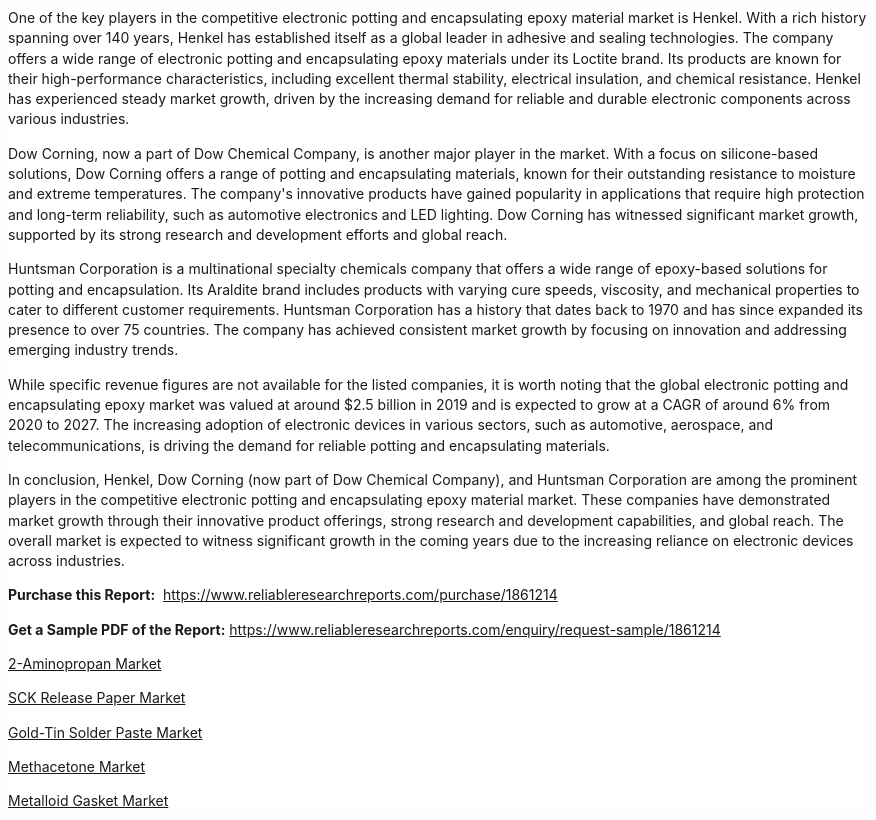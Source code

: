 <p><p>One of the key players in the competitive electronic potting and encapsulating epoxy material market is Henkel. With a rich history spanning over 140 years, Henkel has established itself as a global leader in adhesive and sealing technologies. The company offers a wide range of electronic potting and encapsulating epoxy materials under its Loctite brand. Its products are known for their high-performance characteristics, including excellent thermal stability, electrical insulation, and chemical resistance. Henkel has experienced steady market growth, driven by the increasing demand for reliable and durable electronic components across various industries.</p><p>Dow Corning, now a part of Dow Chemical Company, is another major player in the market. With a focus on silicone-based solutions, Dow Corning offers a range of potting and encapsulating materials, known for their outstanding resistance to moisture and extreme temperatures. The company's innovative products have gained popularity in applications that require high protection and long-term reliability, such as automotive electronics and LED lighting. Dow Corning has witnessed significant market growth, supported by its strong research and development efforts and global reach.</p><p>Huntsman Corporation is a multinational specialty chemicals company that offers a wide range of epoxy-based solutions for potting and encapsulation. Its Araldite brand includes products with varying cure speeds, viscosity, and mechanical properties to cater to different customer requirements. Huntsman Corporation has a history that dates back to 1970 and has since expanded its presence to over 75 countries. The company has achieved consistent market growth by focusing on innovation and addressing emerging industry trends.</p><p>While specific revenue figures are not available for the listed companies, it is worth noting that the global electronic potting and encapsulating epoxy market was valued at around $2.5 billion in 2019 and is expected to grow at a CAGR of around 6% from 2020 to 2027. The increasing adoption of electronic devices in various sectors, such as automotive, aerospace, and telecommunications, is driving the demand for reliable potting and encapsulating materials.</p><p>In conclusion, Henkel, Dow Corning (now part of Dow Chemical Company), and Huntsman Corporation are among the prominent players in the competitive electronic potting and encapsulating epoxy material market. These companies have demonstrated market growth through their innovative product offerings, strong research and development capabilities, and global reach. The overall market is expected to witness significant growth in the coming years due to the increasing reliance on electronic devices across industries.</p></p>
<p><strong>Purchase this Report:</strong>&nbsp;&nbsp;<a href="https://www.reliableresearchreports.com/purchase/1861214">https://www.reliableresearchreports.com/purchase/1861214</a></p>
<p></p>
<p><strong>Get a Sample PDF of the Report:</strong>&nbsp;<a href="https://www.reliableresearchreports.com/enquiry/request-sample/1861214">https://www.reliableresearchreports.com/enquiry/request-sample/1861214</a></p>
<p><p><a href="https://github.com/ambrozg/Market-Research-Report-List-1/blob/main/2-aminopropan-market.md">2-Aminopropan Market</a></p><p><a href="https://github.com/rahu1501/Market-Research-Report-List-1/blob/main/sck-release-paper-market.md">SCK Release Paper Market</a></p><p><a href="https://github.com/rahu1502/Market-Research-Report-List-1/blob/main/gold-tin-solder-paste-market.md">Gold-Tin Solder Paste Market</a></p><p><a href="https://github.com/gshchiplitsov/Market-Research-Report-List-1/blob/main/methacetone-market.md">Methacetone Market</a></p><p><a href="https://github.com/rahu1503/Market-Research-Report-List-1/blob/main/metalloid-gasket-market.md">Metalloid Gasket Market</a></p></p>